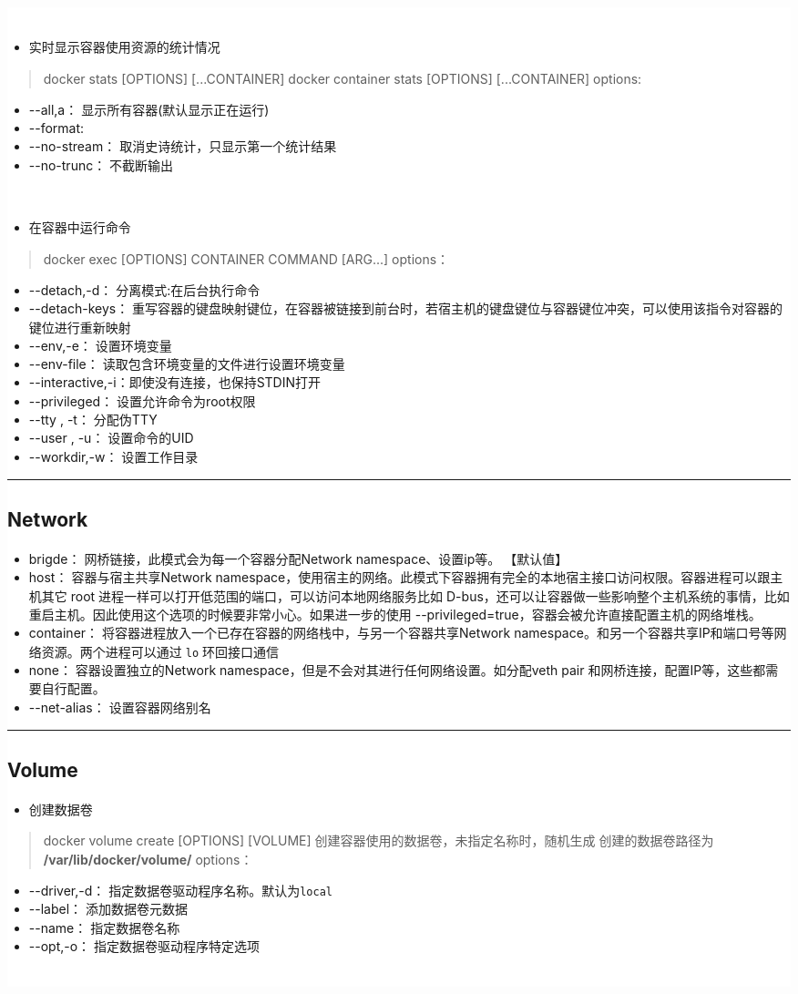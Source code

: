 <br/>

* 实时显示容器使用资源的统计情况
>  docker stats [OPTIONS] [...CONTAINER]
>  docker container stats [OPTIONS] [...CONTAINER]
options:
* --all,a：     显示所有容器(默认显示正在运行)
* --format:
* --no-stream： 取消史诗统计，只显示第一个统计结果
* --no-trunc：  不截断输出    

<br/>

* 在容器中运行命令

>  docker exec [OPTIONS] CONTAINER COMMAND [ARG...]
options：
* --detach,-d：     分离模式:在后台执行命令
* --detach-keys：   重写容器的键盘映射键位，在容器被链接到前台时，若宿主机的键盘键位与容器键位冲突，可以使用该指令对容器的键位进行重新映射
* --env,-e：        设置环境变量
* --env-file：      读取包含环境变量的文件进行设置环境变量
* --interactive,-i：即使没有连接，也保持STDIN打开
* --privileged：    设置允许命令为root权限
* --tty , -t：      分配伪TTY
* --user , -u：     设置命令的UID
* --workdir,-w：    设置工作目录

<hr/>

## Network
  * brigde：      网桥链接，此模式会为每一个容器分配Network namespace、设置ip等。 【默认值】  
  * host：        容器与宿主共享Network namespace，使用宿主的网络。此模式下容器拥有完全的本地宿主接口访问权限。容器进程可以跟主机其它 root 进程一样可以打开低范围的端口，可以访问本地网络服务比如 D-bus，还可以让容器做一些影响整个主机系统的事情，比如重启主机。因此使用这个选项的时候要非常小心。如果进一步的使用 --privileged=true，容器会被允许直接配置主机的网络堆栈。
  * container：   将容器进程放入一个已存在容器的网络栈中，与另一个容器共享Network namespace。和另一个容器共享IP和端口号等网络资源。两个进程可以通过 `lo` 环回接口通信
  * none：        容器设置独立的Network namespace，但是不会对其进行任何网络设置。如分配veth pair 和网桥连接，配置IP等，这些都需要自行配置。
* --net-alias：     设置容器网络别名
<hr/>

## Volume

* 创建数据卷
> docker volume create [OPTIONS] [VOLUME] 创建容器使用的数据卷，未指定名称时，随机生成
创建的数据卷路径为 **/var/lib/docker/volume/**
options：
* --driver,-d：     指定数据卷驱动程序名称。默认为`local`
* --label：         添加数据卷元数据
* --name：          指定数据卷名称
* --opt,-o：        指定数据卷驱动程序特定选项
<br/>

